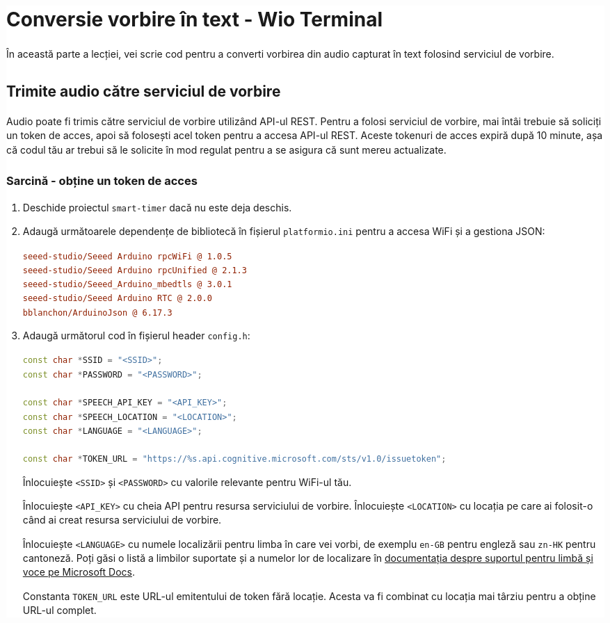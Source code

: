 
# Conversie vorbire în text - Wio Terminal

În această parte a lecției, vei scrie cod pentru a converti vorbirea din audio capturat în text folosind serviciul de vorbire.

## Trimite audio către serviciul de vorbire

Audio poate fi trimis către serviciul de vorbire utilizând API-ul REST. Pentru a folosi serviciul de vorbire, mai întâi trebuie să soliciți un token de acces, apoi să folosești acel token pentru a accesa API-ul REST. Aceste tokenuri de acces expiră după 10 minute, așa că codul tău ar trebui să le solicite în mod regulat pentru a se asigura că sunt mereu actualizate.

### Sarcină - obține un token de acces

1. Deschide proiectul `smart-timer` dacă nu este deja deschis.

1. Adaugă următoarele dependențe de bibliotecă în fișierul `platformio.ini` pentru a accesa WiFi și a gestiona JSON:

    ```ini
    seeed-studio/Seeed Arduino rpcWiFi @ 1.0.5
    seeed-studio/Seeed Arduino rpcUnified @ 2.1.3
    seeed-studio/Seeed_Arduino_mbedtls @ 3.0.1
    seeed-studio/Seeed Arduino RTC @ 2.0.0
    bblanchon/ArduinoJson @ 6.17.3
    ```

1. Adaugă următorul cod în fișierul header `config.h`:

    ```cpp
    const char *SSID = "<SSID>";
    const char *PASSWORD = "<PASSWORD>";
    
    const char *SPEECH_API_KEY = "<API_KEY>";
    const char *SPEECH_LOCATION = "<LOCATION>";
    const char *LANGUAGE = "<LANGUAGE>";

    const char *TOKEN_URL = "https://%s.api.cognitive.microsoft.com/sts/v1.0/issuetoken";
    ```

    Înlocuiește `<SSID>` și `<PASSWORD>` cu valorile relevante pentru WiFi-ul tău.

    Înlocuiește `<API_KEY>` cu cheia API pentru resursa serviciului de vorbire. Înlocuiește `<LOCATION>` cu locația pe care ai folosit-o când ai creat resursa serviciului de vorbire.

    Înlocuiește `<LANGUAGE>` cu numele localizării pentru limba în care vei vorbi, de exemplu `en-GB` pentru engleză sau `zn-HK` pentru cantoneză. Poți găsi o listă a limbilor suportate și a numelor lor de localizare în [documentația despre suportul pentru limbă și voce pe Microsoft Docs](https://docs.microsoft.com/azure/cognitive-services/speech-service/language-support?WT.mc_id=academic-17441-jabenn#speech-to-text).

    Constanta `TOKEN_URL` este URL-ul emitentului de token fără locație. Acesta va fi combinat cu locația mai târziu pentru a obține URL-ul complet.
